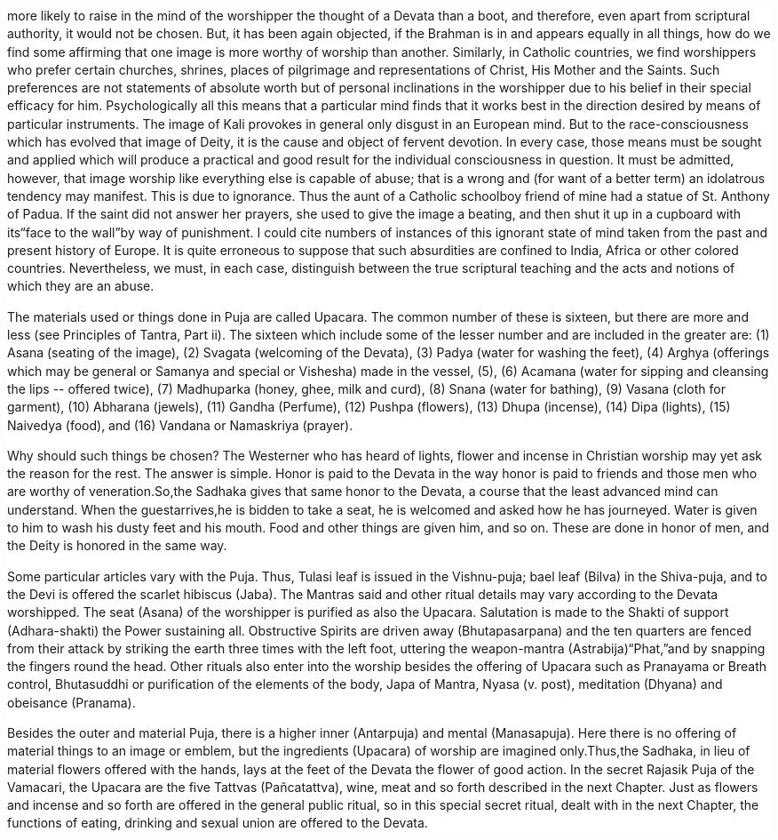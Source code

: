 more likely to raise in the mind of the worshipper the thought of a Devata than a boot, and therefore, even apart from scriptural authority, it would not be chosen. But, it has been again objected, if the Brahman is in and appears equally in all things, how do we find some affirming that one image is more worthy of worship than another. Similarly, in Catholic countries, we find worshippers who prefer certain churches, shrines, places of pilgrimage and representations of Christ, His Mother and the Saints. Such preferences are not statements of absolute worth but of personal inclinations in the worshipper due to his belief in their special efficacy for him. Psychologically all this means that a particular mind finds that it works best in the direction desired by means of particular instruments. The image of Kali provokes in general only disgust in an European mind. But to the race-consciousness which has evolved that image of Deity, it is the cause and object of fervent devotion. In every case, those means must be sought and applied which will produce a practical and good result for the individual consciousness in question. It must be admitted, however, that image worship like everything else is capable of abuse; that is a wrong and \(for want of a better term\) an idolatrous tendency may manifest. This is due to ignorance. Thus the aunt of a Catholic schoolboy friend of mine had a statue of St. Anthony of Padua. If the saint did not answer her prayers, she used to give the image a beating, and then shut it up in a cupboard with its“face to the wall”by way of punishment. I could cite numbers of instances of this ignorant state of mind taken from the past and present history of Europe. It is quite erroneous to suppose that such absurdities are confined to India, Africa or other colored countries. Nevertheless, we must, in each case, distinguish between the true scriptural teaching and the acts and notions of which they are an abuse.

The materials used or things done in Puja are called Upacara. The common number of these is sixteen, but there are more and less \(see Principles of Tantra, Part ii\). The sixteen which include some of the lesser number and are included in the greater are: \(1\) Asana \(seating of the image\), \(2\) Svagata \(welcoming of the Devata\), \(3\) Padya \(water for washing the feet\), \(4\) Arghya \(offerings which may be general or Samanya and special or Vishesha\) made in the vessel, \(5\), \(6\) Acamana \(water for sipping and cleansing the lips -- offered twice\), \(7\) Madhuparka \(honey, ghee, milk and curd\), \(8\) Snana \(water for bathing\), \(9\) Vasana \(cloth for garment\), \(10\) Abharana \(jewels\), \(11\) Gandha \(Perfume\), \(12\) Pushpa \(flowers\), \(13\) Dhupa \(incense\), \(14\) Dipa \(lights\), \(15\) Naivedya \(food\), and \(16\) Vandana or Namaskriya \(prayer\).

Why should such things be chosen? The Westerner who has heard of lights, flower and incense in Christian worship may yet ask the reason for the rest. The answer is simple. Honor is paid to the Devata in the way honor is paid to friends and those men who are worthy of veneration.So,the Sadhaka gives that same honor to the Devata, a course that the least advanced mind can understand. When the guestarrives,he is bidden to take a seat, he is welcomed and asked how he has journeyed. Water is given to him to wash his dusty feet and his mouth. Food and other things are given him, and so on. These are done in honor of men, and the Deity is honored in the same way.

Some particular articles vary with the Puja. Thus, Tulasi leaf is issued in the Vishnu-puja; bael leaf \(Bilva\) in the Shiva-puja, and to the Devi is offered the scarlet hibiscus \(Jaba\). The Mantras said and other ritual details may vary according to the Devata worshipped. The seat \(Asana\) of the worshipper is purified as also the Upacara. Salutation is made to the Shakti of support \(Adhara-shakti\) the Power sustaining all. Obstructive Spirits are driven away \(Bhutapasarpana\) and the ten quarters are fenced from their attack by striking the earth three times with the left foot, uttering the weapon-mantra \(Astrabija\)“Phat,”and by snapping the fingers round the head. Other rituals also enter into the worship besides the offering of Upacara such as Pranayama or Breath control, Bhutasuddhi or purification of the elements of the body, Japa of Mantra, Nyasa \(v. post\), meditation \(Dhyana\) and obeisance \(Pranama\).

Besides the outer and material Puja, there is a higher inner \(Antarpuja\) and mental \(Manasapuja\). Here there is no offering of material things to an image or emblem, but the ingredients \(Upacara\) of worship are imagined only.Thus,the Sadhaka, in lieu of material flowers offered with the hands, lays at the feet of the Devata the flower of good action. In the secret Rajasik Puja of the Vamacari, the Upacara are the five Tattvas \(Pañcatattva\), wine, meat and so forth described in the next Chapter. Just as flowers and incense and so forth are offered in the general public ritual, so in this special secret ritual, dealt with in the next Chapter, the functions of eating, drinking and sexual union are offered to the Devata.

